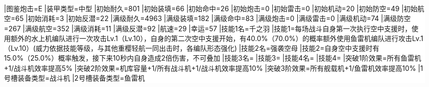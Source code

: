 |图鉴炮击=E
|装甲类型=中型
|初始耐久=801
|初始装填=66
|初始命中=26
|初始炮击=0
|初始雷击=0
|初始机动=20
|初始防空=49
|初始航空=65
|初始消耗=3
|初始反潜=22
|满级耐久=4963
|满级装填=182
|满级命中=83
|满级炮击=0
|满级雷击=0
|满级机动=74
|满级防空=267
|满级航空=352
|满级消耗=11
|满级反潜=92
|航速=29
|幸运=57
|技能1名=千之羽
|技能1=每场战斗自身第一次执行空中支援时，使用额外的水上机编队进行一次攻击Lv.1（Lv.10），自身的第二次空中支援开始，有40.0%（70.0%）的概率额外使用鱼雷机编队进行攻击Lv.1（Lv.10）(威力依据技能等级，与其他重樱轻航一同出击时，各编队形态强化)
|技能2名=强袭空母
|技能2=自身空中支援时有15.0%（25.0%）概率触发，接下来10秒内自身造成2倍伤害，不可叠加
|技能3名=
|技能3=
|技能4名=
|技能4=
|突破1阶效果=所有鱼雷机+1/战斗机效率提高5%
|突破2阶效果=机库容量+1/所有战斗机+1/战斗机效率提高10% 
|突破3阶效果=所有舰载机+1/鱼雷机效率提高10%
|1号槽装备类型=战斗机
|2号槽装备类型=鱼雷机